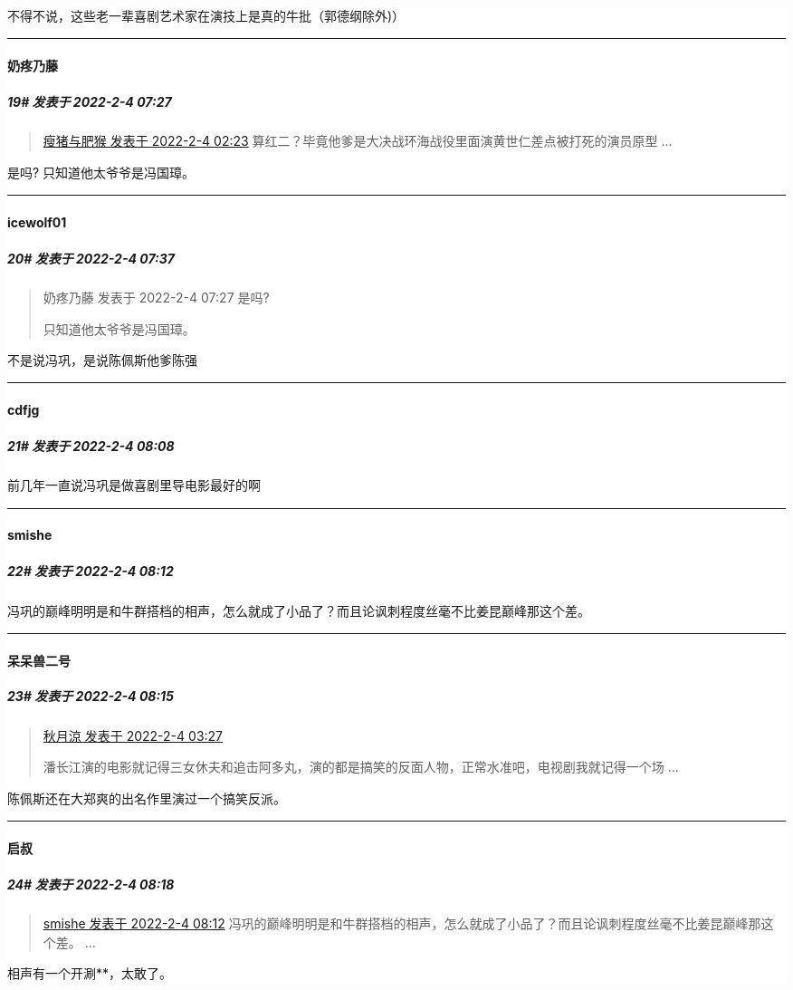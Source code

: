 不得不说，这些老一辈喜剧艺术家在演技上是真的牛批（郭德纲除外)）

*****

####  奶疼乃藤  
##### 19#       发表于 2022-2-4 07:27

<blockquote><a href="httphttps://bbs.saraba1st.com/2b/forum.php?mod=redirect&amp;goto=findpost&amp;pid=54539700&amp;ptid=2050731" target="_blank">瘦猪与肥猴 发表于 2022-2-4 02:23</a>
算红二？毕竟他爹是大决战环海战役里面演黄世仁差点被打死的演员原型 ...</blockquote>
是吗? 
只知道他太爷爷是冯国璋。

*****

####  icewolf01  
##### 20#       发表于 2022-2-4 07:37

<blockquote>奶疼乃藤 发表于 2022-2-4 07:27
是吗? 

只知道他太爷爷是冯国璋。</blockquote>
不是说冯巩，是说陈佩斯他爹陈强

*****

####  cdfjg  
##### 21#       发表于 2022-2-4 08:08

前几年一直说冯巩是做喜剧里导电影最好的啊

*****

####  smishe  
##### 22#       发表于 2022-2-4 08:12

冯巩的巅峰明明是和牛群搭档的相声，怎么就成了小品了？而且论讽刺程度丝毫不比姜昆巅峰那这个差。

*****

####  呆呆兽二号  
##### 23#       发表于 2022-2-4 08:15

<blockquote><a href="httphttps://bbs.saraba1st.com/2b/forum.php?mod=redirect&amp;goto=findpost&amp;pid=54539898&amp;ptid=2050731" target="_blank">秋月涼 发表于 2022-2-4 03:27</a>

潘长江演的电影就记得三女休夫和追击阿多丸，演的都是搞笑的反面人物，正常水准吧，电视剧我就记得一个场 ...</blockquote>
陈佩斯还在大郑爽的出名作里演过一个搞笑反派。

*****

####  启叔  
##### 24#       发表于 2022-2-4 08:18

<blockquote><a href="httphttps://bbs.saraba1st.com/2b/forum.php?mod=redirect&amp;goto=findpost&amp;pid=54540239&amp;ptid=2050731" target="_blank">smishe 发表于 2022-2-4 08:12</a>
冯巩的巅峰明明是和牛群搭档的相声，怎么就成了小品了？而且论讽刺程度丝毫不比姜昆巅峰那这个差。 ...</blockquote>
相声有一个开涮**，太敢了。
